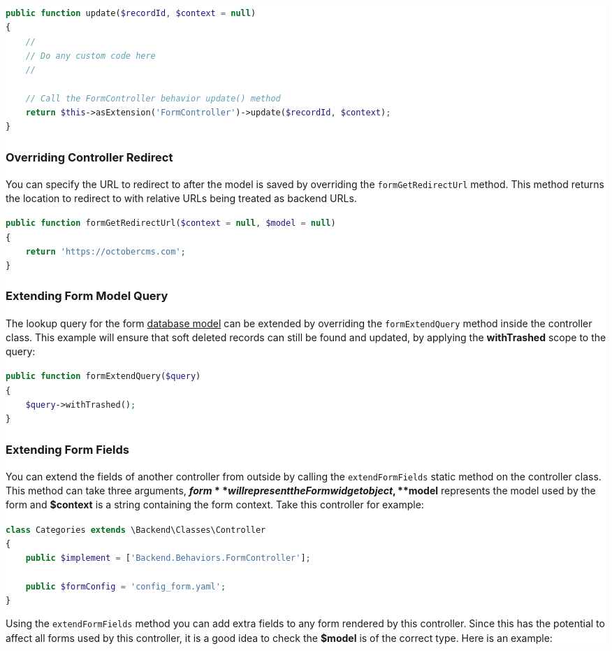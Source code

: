 ```php
public function update($recordId, $context = null)
{
    //
    // Do any custom code here
    //

    // Call the FormController behavior update() method
    return $this->asExtension('FormController')->update($recordId, $context);
}
```

### Overriding Controller Redirect

You can specify the URL to redirect to after the model is saved by overriding the `formGetRedirectUrl` method. This method returns the location to redirect to with relative URLs being treated as backend URLs.

```php
public function formGetRedirectUrl($context = null, $model = null)
{
    return 'https://octobercms.com';
}
```

### Extending Form Model Query

The lookup query for the form [database model](../database/model.md) can be extended by overriding the `formExtendQuery` method inside the controller class. This example will ensure that soft deleted records can still be found and updated, by applying the **withTrashed** scope to the query:

```php
public function formExtendQuery($query)
{
    $query->withTrashed();
}
```

### Extending Form Fields

You can extend the fields of another controller from outside by calling the `extendFormFields` static method on the controller class. This method can take three arguments, **$form** will represent the Form widget object, **$model** represents the model used by the form and **$context** is a string containing the form context. Take this controller for example:

```php
class Categories extends \Backend\Classes\Controller
{
    public $implement = ['Backend.Behaviors.FormController'];

    public $formConfig = 'config_form.yaml';
}
```

Using the `extendFormFields` method you can add extra fields to any form rendered by this controller. Since this has the potential to affect all forms used by this controller, it is a good idea to check the **$model** is of the correct type. Here is an example:
